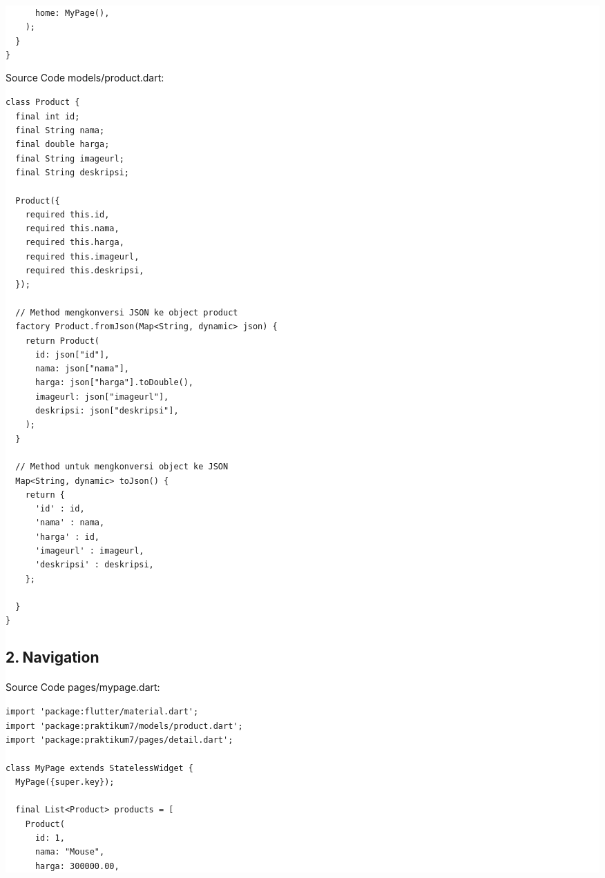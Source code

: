```
      home: MyPage(),
    );
  }
}
```

Source Code models/product.dart:
```
class Product {
  final int id;
  final String nama;
  final double harga;
  final String imageurl;
  final String deskripsi;

  Product({
    required this.id,
    required this.nama,
    required this.harga,
    required this.imageurl,
    required this.deskripsi,
  });

  // Method mengkonversi JSON ke object product
  factory Product.fromJson(Map<String, dynamic> json) {
    return Product(
      id: json["id"],
      nama: json["nama"],
      harga: json["harga"].toDouble(),
      imageurl: json["imageurl"],
      deskripsi: json["deskripsi"],
    );
  }

  // Method untuk mengkonversi object ke JSON
  Map<String, dynamic> toJson() {
    return {
      'id' : id,
      'nama' : nama,
      'harga' : id,
      'imageurl' : imageurl,
      'deskripsi' : deskripsi,
    };
    
  }
}
```
## 2. Navigation

Source Code pages/mypage.dart:
```
import 'package:flutter/material.dart';
import 'package:praktikum7/models/product.dart';
import 'package:praktikum7/pages/detail.dart';

class MyPage extends StatelessWidget {
  MyPage({super.key});
  
  final List<Product> products = [
    Product(
      id: 1, 
      nama: "Mouse", 
      harga: 300000.00, 
```